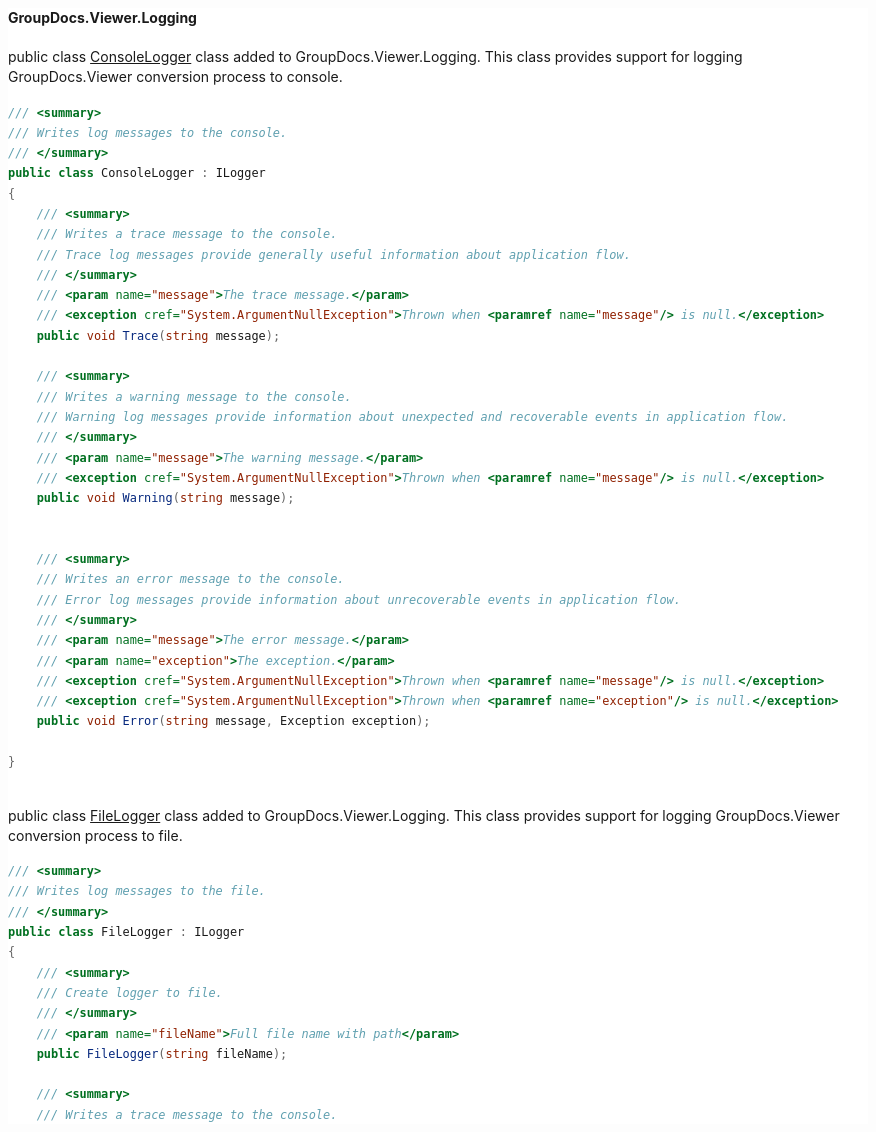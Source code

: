 #### GroupDocs.Viewer.Logging

public class [ConsoleLogger](<https://apireference.groupdocs.com/viewer/net/groupdocs.viewer.logging/consolelogger>) class added to GroupDocs.Viewer.Logging. This class provides support for logging GroupDocs.Viewer conversion process to console.

```csharp
/// <summary>
/// Writes log messages to the console.
/// </summary>
public class ConsoleLogger : ILogger
{
    /// <summary>
    /// Writes a trace message to the console.
    /// Trace log messages provide generally useful information about application flow.
    /// </summary>
    /// <param name="message">The trace message.</param>
    /// <exception cref="System.ArgumentNullException">Thrown when <paramref name="message"/> is null.</exception>
    public void Trace(string message);

    /// <summary>
    /// Writes a warning message to the console.
    /// Warning log messages provide information about unexpected and recoverable events in application flow.
    /// </summary>
    /// <param name="message">The warning message.</param>
    /// <exception cref="System.ArgumentNullException">Thrown when <paramref name="message"/> is null.</exception>
    public void Warning(string message);


    /// <summary>
    /// Writes an error message to the console.
    /// Error log messages provide information about unrecoverable events in application flow.
    /// </summary>
    /// <param name="message">The error message.</param>
    /// <param name="exception">The exception.</param>
    /// <exception cref="System.ArgumentNullException">Thrown when <paramref name="message"/> is null.</exception>
    /// <exception cref="System.ArgumentNullException">Thrown when <paramref name="exception"/> is null.</exception>
    public void Error(string message, Exception exception);

}
```

\
public class [FileLogger](<https://apireference.groupdocs.com/viewer/net/groupdocs.viewer.logging/filelogger>) class added to GroupDocs.Viewer.Logging. This class provides support for logging GroupDocs.Viewer conversion process to file.

```csharp
/// <summary>
/// Writes log messages to the file.
/// </summary>
public class FileLogger : ILogger
{
    /// <summary>
    /// Create logger to file.
    /// </summary>
    /// <param name="fileName">Full file name with path</param>
    public FileLogger(string fileName);

    /// <summary>
    /// Writes a trace message to the console.
```